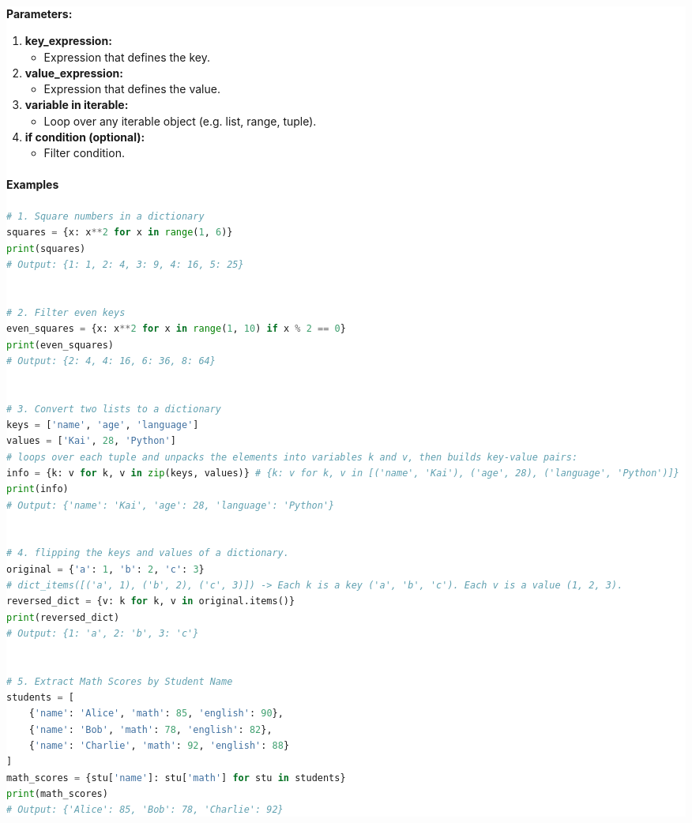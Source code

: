 **Parameters:**
1. **key_expression:** 
    - Expression that defines the key.
2. **value_expression:** 
    -  Expression that defines the value.
3. **variable in iterable:**
    - Loop over any iterable object (e.g. list, range, tuple).
4. **if condition (optional):**
    -  Filter condition.


#### Examples
```python
# 1. Square numbers in a dictionary
squares = {x: x**2 for x in range(1, 6)}
print(squares)  
# Output: {1: 1, 2: 4, 3: 9, 4: 16, 5: 25}


# 2. Filter even keys
even_squares = {x: x**2 for x in range(1, 10) if x % 2 == 0}
print(even_squares)
# Output: {2: 4, 4: 16, 6: 36, 8: 64}


# 3. Convert two lists to a dictionary
keys = ['name', 'age', 'language']
values = ['Kai', 28, 'Python']
# loops over each tuple and unpacks the elements into variables k and v, then builds key-value pairs:
info = {k: v for k, v in zip(keys, values)} # {k: v for k, v in [('name', 'Kai'), ('age', 28), ('language', 'Python')]}
print(info)
# Output: {'name': 'Kai', 'age': 28, 'language': 'Python'}


# 4. flipping the keys and values of a dictionary.
original = {'a': 1, 'b': 2, 'c': 3}
# dict_items([('a', 1), ('b', 2), ('c', 3)]) -> Each k is a key ('a', 'b', 'c'). Each v is a value (1, 2, 3).
reversed_dict = {v: k for k, v in original.items()}   
print(reversed_dict) 
# Output: {1: 'a', 2: 'b', 3: 'c'}


# 5. Extract Math Scores by Student Name
students = [
    {'name': 'Alice', 'math': 85, 'english': 90},
    {'name': 'Bob', 'math': 78, 'english': 82},
    {'name': 'Charlie', 'math': 92, 'english': 88}
]
math_scores = {stu['name']: stu['math'] for stu in students}
print(math_scores)
# Output: {'Alice': 85, 'Bob': 78, 'Charlie': 92}
```
